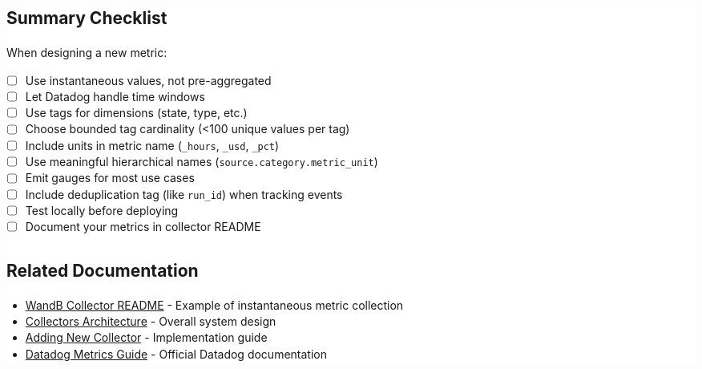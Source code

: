 ## Summary Checklist

When designing a new metric:

- [ ] Use instantaneous values, not pre-aggregated
- [ ] Let Datadog handle time windows
- [ ] Use tags for dimensions (state, type, etc.)
- [ ] Choose bounded tag cardinality (<100 unique values per tag)
- [ ] Include units in metric name (`_hours`, `_usd`, `_pct`)
- [ ] Use meaningful hierarchical names (`source.category.metric_unit`)
- [ ] Emit gauges for most use cases
- [ ] Include deduplication tag (like `run_id`) when tracking events
- [ ] Test locally before deploying
- [ ] Document your metrics in collector README

## Related Documentation

- [WandB Collector README](../collectors/wandb/README.md) - Example of instantaneous metric collection
- [Collectors Architecture](COLLECTORS_ARCHITECTURE.md) - Overall system design
- [Adding New Collector](ADDING_NEW_COLLECTOR.md) - Implementation guide
- [Datadog Metrics Guide](https://docs.datadoghq.com/metrics/) - Official Datadog documentation
